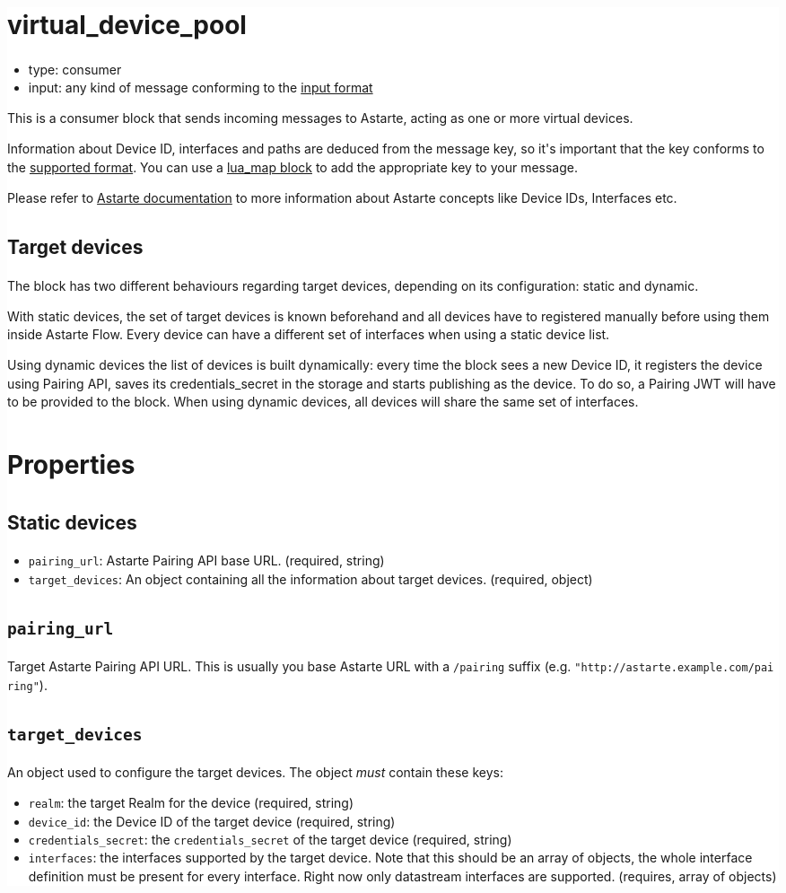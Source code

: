 # virtual_device_pool

* type: consumer
* input: any kind of message conforming to the [input format](#accepted-input-messages)

This is a consumer block that sends incoming messages to Astarte, acting as one or more virtual
devices.

Information about Device ID, interfaces and paths are deduced from the message key, so it's
important that the key conforms to the [supported format](#accepted-input-messages). You can use a
[lua_map block](0112-lua_map.html) to add the appropriate key to your message.

Please refer to [Astarte documentation](https://docs.astarte-platform.org) to more information about
Astarte concepts like Device IDs, Interfaces etc.

## Target devices

The block has two different behaviours regarding target devices, depending on its configuration:
static and dynamic.

With static devices, the set of target devices is known beforehand and all devices have to
registered manually before using them inside Astarte Flow. Every device can have a different set of
interfaces when using a static device list.

Using dynamic devices the list of devices is built dynamically: every time the block sees a new
Device ID, it registers the device using Pairing API, saves its credentials_secret in the storage
and starts publishing as the device. To do so, a Pairing JWT will have to be provided to the block.
When using dynamic devices, all devices will share the same set of interfaces.

# Properties

## Static devices

* `pairing_url`: Astarte Pairing API base URL. (required, string)
* `target_devices`: An object containing all the information about target devices. (required,
  object)

## `pairing_url`

Target Astarte Pairing API URL. This is usually you base Astarte URL with a `/pairing` suffix (e.g.
`"http://astarte.example.com/pairing"`).

## `target_devices`

An object used to configure the target devices. The object _must_ contain these keys:

* `realm`: the target Realm for the device (required, string)
* `device_id`: the Device ID of the target device (required, string)
* `credentials_secret`: the `credentials_secret` of the target device (required, string)
* `interfaces`: the interfaces supported by the target device. Note that this should be an array of
  objects, the whole interface definition must be present for every interface. Right now only
  datastream interfaces are supported. (requires, array of objects)
  